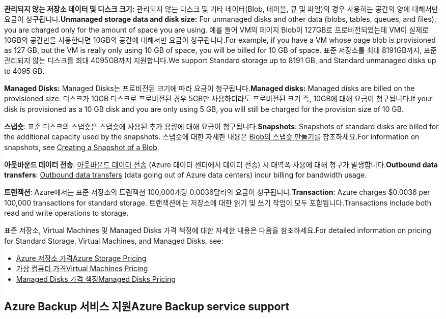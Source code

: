 <span data-ttu-id="7c515-209">**관리되지 않는 저장소 데이터 및 디스크 크기:** 관리되지 않는 디스크 및 기타 데이터(Blob, 테이블, 큐 및 파일)의 경우 사용하는 공간의 양에 대해서만 요금이 청구됩니다.</span><span class="sxs-lookup"><span data-stu-id="7c515-209">**Unmanaged storage data and disk size:** For unmanaged disks and other data (blobs, tables, queues, and files), you are charged only for the amount of space you are using.</span></span> <span data-ttu-id="7c515-210">예를 들어 VM의 페이지 Blob이 127GB로 프로비전되었는데 VM이 실제로 10GB의 공간만을 사용한다면 10GB의 공간에 대해서만 요금이 청구됩니다.</span><span class="sxs-lookup"><span data-stu-id="7c515-210">For example, if you have a VM whose page blob is provisioned as 127 GB, but the VM is really only using 10 GB of space, you will be billed for 10 GB of space.</span></span> <span data-ttu-id="7c515-211">표준 저장소를 최대 8191GB까지, 표준 관리되지 않는 디스크를 최대 4095GB까지 지원합니다.</span><span class="sxs-lookup"><span data-stu-id="7c515-211">We support Standard storage up to 8191 GB, and Standard unmanaged disks up to 4095 GB.</span></span> 

<span data-ttu-id="7c515-212">**Managed Disks:** Managed Disks는 프로비전된 크기에 따라 요금이 청구됩니다.</span><span class="sxs-lookup"><span data-stu-id="7c515-212">**Managed disks:** Managed disks are billed on the provisioned size.</span></span> <span data-ttu-id="7c515-213">디스크가 10GB 디스크로 프로비전된 경우 5GB만 사용하더라도 프로비전된 크기 즉, 10GB에 대해 요금이 청구됩니다.</span><span class="sxs-lookup"><span data-stu-id="7c515-213">If your disk is provisioned as a 10 GB disk and you are only using 5 GB, you will still be charged for the provision size of 10 GB.</span></span>

<span data-ttu-id="7c515-214">**스냅숏**: 표준 디스크의 스냅숏은 스냅숏에 사용된 추가 용량에 대해 요금이 청구됩니다.</span><span class="sxs-lookup"><span data-stu-id="7c515-214">**Snapshots**: Snapshots of standard disks are billed for the additional capacity used by the snapshots.</span></span> <span data-ttu-id="7c515-215">스냅숏에 대한 자세한 내용은 [Blob의 스냅숏 만들기](/rest/api/storageservices/Creating-a-Snapshot-of-a-Blob)를 참조하세요.</span><span class="sxs-lookup"><span data-stu-id="7c515-215">For information on snapshots, see [Creating a Snapshot of a Blob](/rest/api/storageservices/Creating-a-Snapshot-of-a-Blob).</span></span>

<span data-ttu-id="7c515-216">**아웃바운드 데이터 전송**: [아웃바운드 데이터 전송](https://azure.microsoft.com/pricing/details/data-transfers/) (Azure 데이터 센터에서 데이터 전송) 시 대역폭 사용에 대해 청구가 발생합니다.</span><span class="sxs-lookup"><span data-stu-id="7c515-216">**Outbound data transfers**: [Outbound data transfers](https://azure.microsoft.com/pricing/details/data-transfers/) (data going out of Azure data centers) incur billing for bandwidth usage.</span></span>

<span data-ttu-id="7c515-217">**트랜잭션**: Azure에서는 표준 저장소의 트랜잭션 100,000개당 0.0036달러의 요금이 청구됩니다.</span><span class="sxs-lookup"><span data-stu-id="7c515-217">**Transaction**: Azure charges $0.0036 per 100,000 transactions for standard storage.</span></span> <span data-ttu-id="7c515-218">트랜잭션에는 저장소에 대한 읽기 및 쓰기 작업이 모두 포함됩니다.</span><span class="sxs-lookup"><span data-stu-id="7c515-218">Transactions include both read and write operations to storage.</span></span>

<span data-ttu-id="7c515-219">표준 저장소, Virtual Machines 및 Managed Disks 가격 책정에 대한 자세한 내용은 다음을 참조하세요.</span><span class="sxs-lookup"><span data-stu-id="7c515-219">For detailed information on pricing for Standard Storage, Virtual Machines, and Managed Disks, see:</span></span>

* [<span data-ttu-id="7c515-220">Azure 저장소 가격</span><span class="sxs-lookup"><span data-stu-id="7c515-220">Azure Storage Pricing</span></span>](https://azure.microsoft.com/pricing/details/storage/)
* [<span data-ttu-id="7c515-221">가상 컴퓨터 가격</span><span class="sxs-lookup"><span data-stu-id="7c515-221">Virtual Machines Pricing</span></span>](https://azure.microsoft.com/pricing/details/virtual-machines/)
* [<span data-ttu-id="7c515-222">Managed Disks 가격 책정</span><span class="sxs-lookup"><span data-stu-id="7c515-222">Managed Disks Pricing</span></span>](https://azure.microsoft.com/pricing/details/managed-disks)

## <a name="azure-backup-service-support"></a><span data-ttu-id="7c515-223">Azure Backup 서비스 지원</span><span class="sxs-lookup"><span data-stu-id="7c515-223">Azure Backup service support</span></span> 
